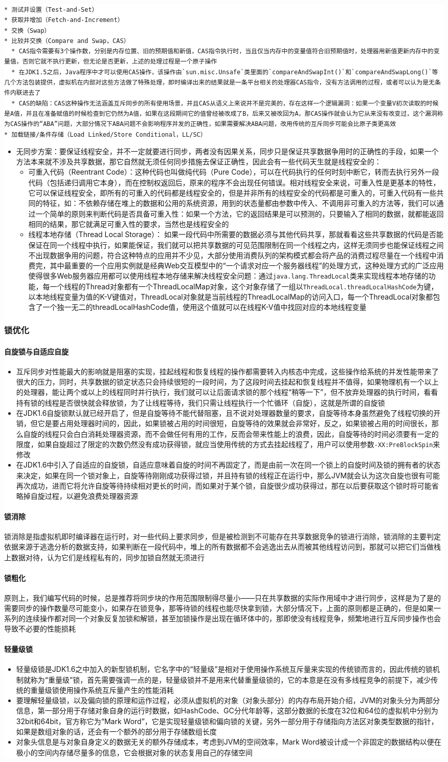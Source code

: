     * 测试并设置（Test-and-Set）
    * 获取并增加（Fetch-and-Increment）
    * 交换（Swap）
    * 比较并交换（Compare and Swap，CAS）
      * CAS指令需要有3个操作数，分别是内存位置、旧的预期值和新值，CAS指令执行时，当且仅当内存中的变量值符合旧预期值时，处理器用新值更新内存中的变量值，否则它就不执行更新，但无论是否更新，上述的处理过程是一个原子操作
      * 在JDK1.5之后，Java程序中才可以使用CAS操作，该操作由`sun.misc.Unsafe`类里面的`compareAndSwapInt()`和`compareAndSwapLong()`等几个方法包装提供，虚拟机在内部对这些方法做了特殊处理，即时编译出来的结果就是一条平台相关的处理器CAS指令，没有方法调用的过程，或者可以认为是无条件内联进去了
      * CAS的缺陷：CAS这种操作无法涵盖互斥同步的所有使用场景，并且CAS从语义上来说并不是完美的，存在这样一个逻辑漏洞：如果一个变量V初次读取的时候是A值，并且在准备赋值的时候检查到它仍然为A值，如果在这段期间它的值曾经被改成了B，后来又被改回为A，那CAS操作就会认为它从来没有改变过，这个漏洞称为CAS操作的“ABA”问题，大部分情况下ABA问题不会影响程序并发的正确性，如果需要解决ABA问题，改用传统的互斥同步可能会比原子类更高效
    * 加载链接/条件存储（Load Linked/Store Conditional，LL/SC）
* 无同步方案：要保证线程安全，并不一定就要进行同步，两者没有因果关系，同步只是保证共享数据争用时的正确性的手段，如果一个方法本来就不涉及共享数据，那它自然就无须任何同步措施去保证正确性，因此会有一些代码天生就是线程安全的：
  * 可重入代码（Reentrant Code）：这种代码也叫做纯代码（Pure Code），可以在代码执行的任何时刻中断它，转而去执行另外一段代码（包括递归调用它本身），而在控制权返回后，原来的程序不会出现任何错误。相对线程安全来说，可重入性是更基本的特性，它可以保证线程安全，即所有的可重入的代码都是线程安全的，但是并非所有的线程安全的代码都是可重入的，可重入代码有一些共同的特征，如：不依赖存储在堆上的数据和公用的系统资源，用到的状态量都由参数中传入、不调用非可重入的方法等，我们可以通过一个简单的原则来判断代码是否具备可重入性：如果一个方法，它的返回结果是可以预测的，只要输入了相同的数据，就都能返回相同的结果，那它就满足可重入性的要求，当然也是线程安全的
  * 线程本地存储（Thread Local Storage）： 如果一段代码中所需要的数据必须与其他代码共享，那就看看这些共享数据的代码是否能保证在同一个线程中执行，如果能保证，我们就可以把共享数据的可见范围限制在同一个线程之内，这样无须同步也能保证线程之间不出现数据争用的问题，符合这种特点的应用并不少见，大部分使用消费队列的架构模式都会将产品的消费过程尽量在一个线程中消费完，其中最重要的一个应用实例就是经典Web交互模型中的“一个请求对应一个服务器线程”的处理方式，这种处理方式的广泛应用使得很多Web服务器应用都可以使用线程本地存储来解决线程安全问题：通过`java.lang.ThreadLocal`类来实现线程本地存储的功能，每一个线程的Thread对象都有一个ThreadLocalMap对象，这个对象存储了一组以`ThreadLocal.threadLocalHashCode`为键，以本地线程变量为值的K-V键值对，ThreadLocal对象就是当前线程的ThreadLocalMap的访问入口，每一个ThreadLocal对象都包含了一个独一无二的threadLocalHashCode值，使用这个值就可以在线程K-V值中找回对应的本地线程变量
	
### 锁优化

#### 自旋锁与自适应自旋

* 互斥同步对性能最大的影响就是阻塞的实现，挂起线程和恢复线程的操作都需要转入内核态中完成，这些操作给系统的并发性能带来了很大的压力，同时，共享数据的锁定状态只会持续很短的一段时间，为了这段时间去挂起和恢复线程并不值得，如果物理机有一个以上的处理器，能让两个或以上的线程同时并行执行，我们就可以让后面请求锁的那个线程“稍等一下”，但不放弃处理器的执行时间，看看持有锁的线程是否很快就会释放锁，为了让线程等待，我们只需让线程执行一个忙循环（自旋），这就是所谓的自旋锁
* 在JDK1.6自旋锁默认就已经开启了，但是自旋等待不能代替阻塞，且不说对处理器数量的要求，自旋等待本身虽然避免了线程切换的开销，但它是要占用处理器时间的，因此，如果锁被占用的时间很短，自旋等待的效果就会非常好，反之，如果锁被占用的时间很长，那么自旋的线程只会白白消耗处理器资源，而不会做任何有用的工作，反而会带来性能上的浪费，因此，自旋等待的时间必须要有一定的限度，如果自旋超过了限定的次数仍然没有成功获得锁，就应当使用传统的方式去挂起线程了，用户可以使用参数`-XX:PreBlockSpin`来修改
* 在JDK1.6中引入了自适应的自旋锁，自适应意味着自旋的时间不再固定了，而是由前一次在同一个锁上的自旋时间及锁的拥有者的状态来决定，如果在同一个锁对象上，自旋等待刚刚成功获得过锁，并且持有锁的线程正在运行中，那么JVM就会认为这次自旋也很有可能再次成功，进而它将允许自旋等待持续相对更长的时间，而如果对于某个锁，自旋很少成功获得过，那在以后要获取这个锁时将可能省略掉自旋过程，以避免浪费处理器资源

#### 锁消除

锁消除是指虚拟机即时编译器在运行时，对一些代码上要求同步，但是被检测到不可能存在共享数据竞争的锁进行消除，锁消除的主要判定依据来源于逃逸分析的数据支持，如果判断在一段代码中，堆上的所有数据都不会逃逸出去从而被其他线程访问到，那就可以把它们当做栈上数据对待，认为它们是线程私有的，同步加锁自然就无须进行

#### 锁粗化

原则上，我们编写代码的时候，总是推荐将同步块的作用范围限制得尽量小——只在共享数据的实际作用域中才进行同步，这样是为了是的需要同步的操作数量尽可能变小，如果存在锁竞争，那等待锁的线程也能尽快拿到锁，大部分情况下，上面的原则都是正确的，但是如果一系列的连续操作都对同一个对象反复加锁和解锁，甚至加锁操作是出现在循环体中的，那即使没有线程竞争，频繁地进行互斥同步操作也会导致不必要的性能损耗

#### 轻量级锁

* 轻量级锁是JDK1.6之中加入的新型锁机制，它名字中的“轻量级”是相对于使用操作系统互斥量来实现的传统锁而言的，因此传统的锁机制就称为“重量级”锁，首先需要强调一点的是，轻量级锁并不是用来代替重量级锁的，它的本意是在没有多线程竞争的前提下，减少传统的重量级锁使用操作系统互斥量产生的性能消耗
* 要理解轻量级锁，以及偏向锁的原理和运作过程，必须从虚拟机的对象（对象头部分）的内存布局开始介绍，JVM的对象头分为两部分信息，第一部分用于存储对象自身的运行时数据，如HashCode、GC分代年龄等，这部分数据的长度在32位和64位的虚拟机中分别为32bit和64bit，官方称它为“Mark Word”，它是实现轻量级锁和偏向锁的关键，另外一部分用于存储指向方法区对象类型数据的指针，如果是数组对象的话，还会有一个额外的部分用于存储数组长度
* 对象头信息是与对象自身定义的数据无关的额外存储成本，考虑到JVM的空间效率，Mark Word被设计成一个非固定的数据结构以便在极小的空间内存储尽量多的信息，它会根据对象的状态复用自己的存储空间
